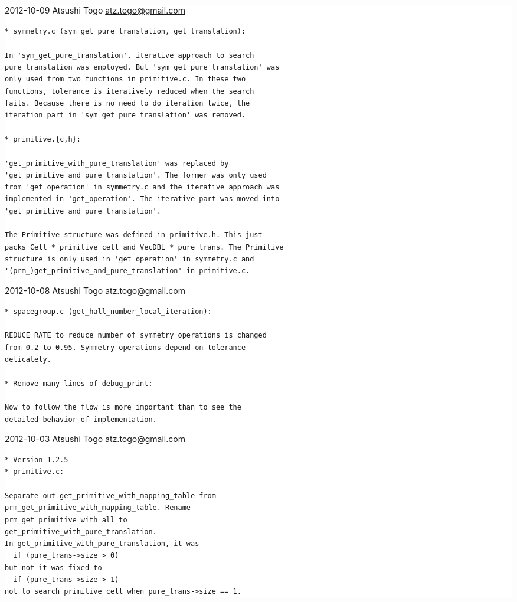 2012-10-09 Atsushi Togo <atz.togo@gmail.com>

```
* symmetry.c (sym_get_pure_translation, get_translation):

In 'sym_get_pure_translation', iterative approach to search
pure_translation was employed. But 'sym_get_pure_translation' was
only used from two functions in primitive.c. In these two
functions, tolerance is iteratively reduced when the search
fails. Because there is no need to do iteration twice, the
iteration part in 'sym_get_pure_translation' was removed.

* primitive.{c,h}:

'get_primitive_with_pure_translation' was replaced by
'get_primitive_and_pure_translation'. The former was only used
from 'get_operation' in symmetry.c and the iterative approach was
implemented in 'get_operation'. The iterative part was moved into
'get_primitive_and_pure_translation'.

The Primitive structure was defined in primitive.h. This just
packs Cell * primitive_cell and VecDBL * pure_trans. The Primitive
structure is only used in 'get_operation' in symmetry.c and
'(prm_)get_primitive_and_pure_translation' in primitive.c.
```

2012-10-08 Atsushi Togo <atz.togo@gmail.com>

```
* spacegroup.c (get_hall_number_local_iteration):

REDUCE_RATE to reduce number of symmetry operations is changed
from 0.2 to 0.95. Symmetry operations depend on tolerance
delicately.

* Remove many lines of debug_print:

Now to follow the flow is more important than to see the
detailed behavior of implementation.
```

2012-10-03 Atsushi Togo <atz.togo@gmail.com>

```
* Version 1.2.5
* primitive.c:

Separate out get_primitive_with_mapping_table from
prm_get_primitive_with_mapping_table. Rename
prm_get_primitive_with_all to
get_primitive_with_pure_translation.
In get_primitive_with_pure_translation, it was
  if (pure_trans->size > 0)
but not it was fixed to
  if (pure_trans->size > 1)
not to search primitive cell when pure_trans->size == 1.
```
